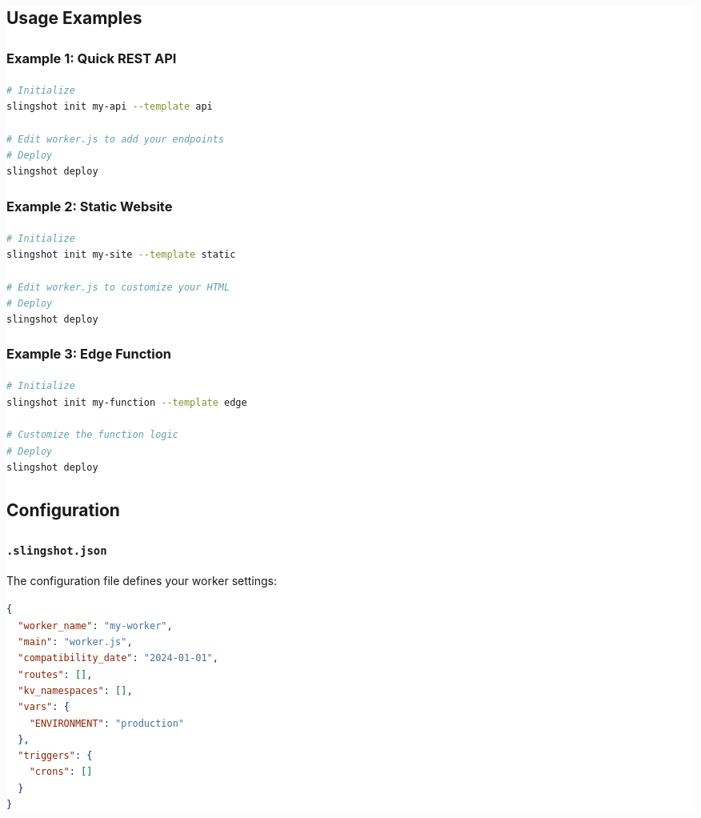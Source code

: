 ## Usage Examples

### Example 1: Quick REST API

```bash
# Initialize
slingshot init my-api --template api

# Edit worker.js to add your endpoints
# Deploy
slingshot deploy
```

### Example 2: Static Website

```bash
# Initialize
slingshot init my-site --template static

# Edit worker.js to customize your HTML
# Deploy
slingshot deploy
```

### Example 3: Edge Function

```bash
# Initialize
slingshot init my-function --template edge

# Customize the function logic
# Deploy
slingshot deploy
```

## Configuration

### `.slingshot.json`

The configuration file defines your worker settings:

```json
{
  "worker_name": "my-worker",
  "main": "worker.js",
  "compatibility_date": "2024-01-01",
  "routes": [],
  "kv_namespaces": [],
  "vars": {
    "ENVIRONMENT": "production"
  },
  "triggers": {
    "crons": []
  }
}
```
